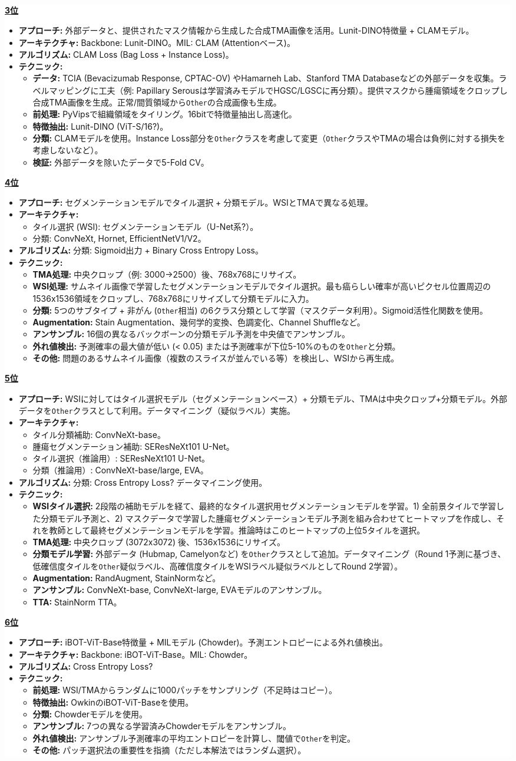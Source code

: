 **[3位](https://www.kaggle.com/competitions/UBC-OCEAN/discussion/465527)**

* **アプローチ:** 外部データと、提供されたマスク情報から生成した合成TMA画像を活用。Lunit-DINO特徴量 + CLAMモデル。
* **アーキテクチャ:** Backbone: Lunit-DINO。MIL: CLAM (Attentionベース)。
* **アルゴリズム:** CLAM Loss (Bag Loss + Instance Loss)。
* **テクニック:**
    * **データ:** TCIA (Bevacizumab Response, CPTAC-OV) やHamarneh Lab、Stanford TMA Databaseなどの外部データを収集。ラベルマッピングに工夫（例: Papillary Serousは学習済みモデルでHGSC/LGSCに再分類）。提供マスクから腫瘍領域をクロップし合成TMA画像を生成。正常/間質領域から`Other`の合成画像も生成。
    * **前処理:** PyVipsで組織領域をタイリング。16bitで特徴量抽出し高速化。
    * **特徴抽出:** Lunit-DINO (ViT-S/16?)。
    * **分類:** CLAMモデルを使用。Instance Loss部分を`Other`クラスを考慮して変更（`Other`クラスやTMAの場合は負例に対する損失を考慮しないなど）。
    * **検証:** 外部データを除いたデータで5-Fold CV。

**[4位](https://www.kaggle.com/competitions/UBC-OCEAN/discussion/465811)**

* **アプローチ:** セグメンテーションモデルでタイル選択 + 分類モデル。WSIとTMAで異なる処理。
* **アーキテクチャ:**
    * タイル選択 (WSI): セグメンテーションモデル（U-Net系?）。
    * 分類: ConvNeXt, Hornet, EfficientNetV1/V2。
* **アルゴリズム:** 分類: Sigmoid出力 + Binary Cross Entropy Loss。
* **テクニック:**
    * **TMA処理:** 中央クロップ（例: 3000->2500）後、768x768にリサイズ。
    * **WSI処理:** サムネイル画像で学習したセグメンテーションモデルでタイル選択。最も癌らしい確率が高いピクセル位置周辺の1536x1536領域をクロップし、768x768にリサイズして分類モデルに入力。
    * **分類:** 5つのサブタイプ + 非がん (`Other`相当) の6クラス分類として学習（マスクデータ利用）。Sigmoid活性化関数を使用。
    * **Augmentation:** Stain Augmentation、幾何学的変換、色調変化、Channel Shuffleなど。
    * **アンサンブル:** 16個の異なるバックボーンの分類モデル予測を中央値でアンサンブル。
    * **外れ値検出:** 予測確率の最大値が低い (< 0.05) または予測確率が下位5-10%のものを`Other`と分類。
    * **その他:** 問題のあるサムネイル画像（複数のスライスが並んでいる等）を検出し、WSIから再生成。

**[5位](https://www.kaggle.com/competitions/UBC-OCEAN/discussion/466017)**

* **アプローチ:** WSIに対してはタイル選択モデル（セグメンテーションベース）+ 分類モデル、TMAは中央クロップ+分類モデル。外部データを`Other`クラスとして利用。データマイニング（疑似ラベル）実施。
* **アーキテクチャ:**
    * タイル分類補助: ConvNeXt-base。
    * 腫瘍セグメンテーション補助: SEResNeXt101 U-Net。
    * タイル選択（推論用）: SEResNeXt101 U-Net。
    * 分類（推論用）: ConvNeXt-base/large, EVA。
* **アルゴリズム:** 分類: Cross Entropy Loss? データマイニング使用。
* **テクニック:**
    * **WSIタイル選択:** 2段階の補助モデルを経て、最終的なタイル選択用セグメンテーションモデルを学習。1) 全前景タイルで学習した分類モデル予測と、2) マスクデータで学習した腫瘍セグメンテーションモデル予測を組み合わせてヒートマップを作成し、それを教師として最終セグメンテーションモデルを学習。推論時はこのヒートマップの上位5タイルを選択。
    * **TMA処理:** 中央クロップ (3072x3072) 後、1536x1536にリサイズ。
    * **分類モデル学習:** 外部データ (Hubmap, Camelyonなど) を`Other`クラスとして追加。データマイニング（Round 1予測に基づき、低確信度タイルを`Other`疑似ラベル、高確信度タイルをWSIラベル疑似ラベルとしてRound 2学習）。
    * **Augmentation:** RandAugment, StainNormなど。
    * **アンサンブル:** ConvNeXt-base, ConvNeXt-large, EVAモデルのアンサンブル。
    * **TTA:** StainNorm TTA。

**[6位](https://www.kaggle.com/competitions/UBC-OCEAN/discussion/465379)**

* **アプローチ:** iBOT-ViT-Base特徴量 + MILモデル (Chowder)。予測エントロピーによる外れ値検出。
* **アーキテクチャ:** Backbone: iBOT-ViT-Base。MIL: Chowder。
* **アルゴリズム:** Cross Entropy Loss?
* **テクニック:**
    * **前処理:** WSI/TMAからランダムに1000パッチをサンプリング（不足時はコピー）。
    * **特徴抽出:** OwkinのiBOT-ViT-Baseを使用。
    * **分類:** Chowderモデルを使用。
    * **アンサンブル:** 7つの異なる学習済みChowderモデルをアンサンブル。
    * **外れ値検出:** アンサンブル予測確率の平均エントロピーを計算し、閾値で`Other`を判定。
    * **その他:** パッチ選択法の重要性を指摘（ただし本解法ではランダム選択）。
